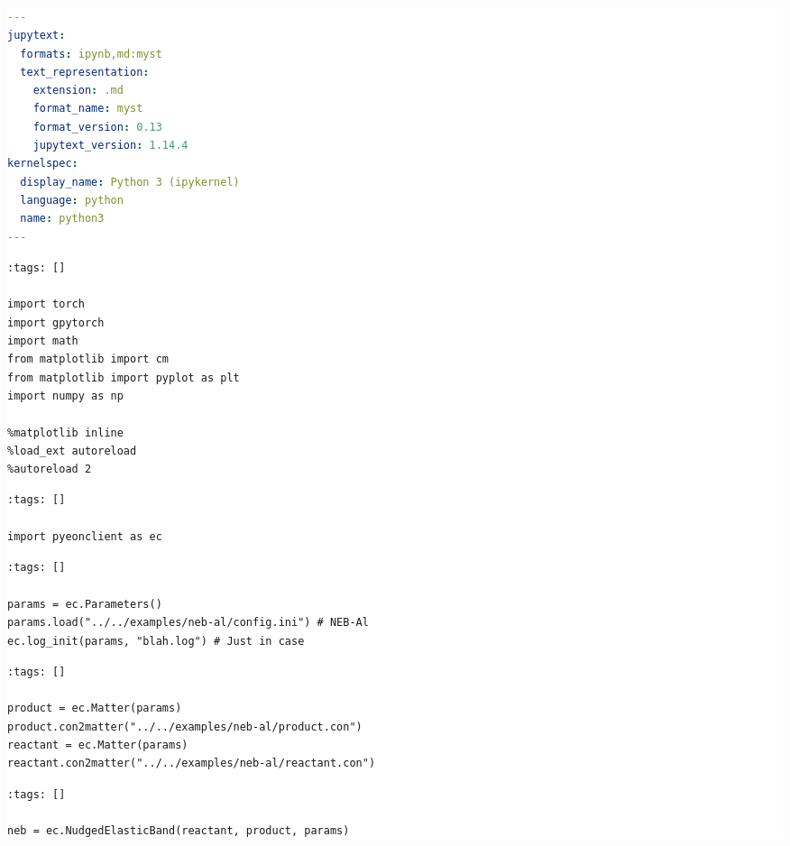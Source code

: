 ```yaml
---
jupytext:
  formats: ipynb,md:myst
  text_representation:
    extension: .md
    format_name: myst
    format_version: 0.13
    jupytext_version: 1.14.4
kernelspec:
  display_name: Python 3 (ipykernel)
  language: python
  name: python3
---
```


```{code-cell} ipython3
:tags: []

import torch
import gpytorch
import math
from matplotlib import cm
from matplotlib import pyplot as plt
import numpy as np

%matplotlib inline
%load_ext autoreload
%autoreload 2
```

```{code-cell} ipython3
:tags: []

import pyeonclient as ec
```

```{code-cell} ipython3
:tags: []

params = ec.Parameters()
params.load("../../examples/neb-al/config.ini") # NEB-Al
ec.log_init(params, "blah.log") # Just in case
```

```{code-cell} ipython3
:tags: []

product = ec.Matter(params)
product.con2matter("../../examples/neb-al/product.con")
reactant = ec.Matter(params)
reactant.con2matter("../../examples/neb-al/reactant.con")
```

```{code-cell} ipython3
:tags: []

neb = ec.NudgedElasticBand(reactant, product, params)
```
